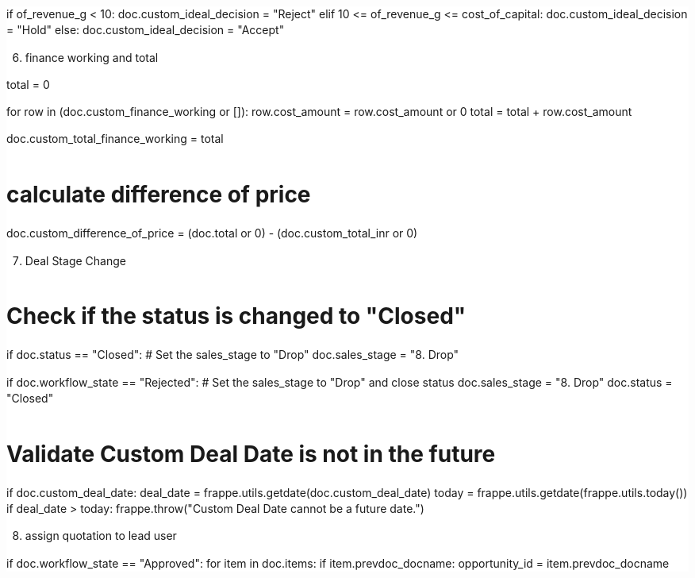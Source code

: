 if of_revenue_g < 10:
    doc.custom_ideal_decision = "Reject"
elif 10 <= of_revenue_g <= cost_of_capital:
    doc.custom_ideal_decision = "Hold"
else:
    doc.custom_ideal_decision = "Accept"



6) finance working and total


total = 0

for row in (doc.custom_finance_working or []):
    row.cost_amount = row.cost_amount or 0
    total = total + row.cost_amount

doc.custom_total_finance_working = total

# calculate difference of price
doc.custom_difference_of_price = (doc.total or 0) - (doc.custom_total_inr or 0)




7) Deal Stage Change

# Check if the status is changed to "Closed"
if doc.status == "Closed":
    # Set the sales_stage to "Drop"
    doc.sales_stage = "8. Drop"                       

if doc.workflow_state == "Rejected":
    # Set the sales_stage to "Drop" and close status
    doc.sales_stage = "8. Drop"
    doc.status = "Closed"

# Validate Custom Deal Date is not in the future
if doc.custom_deal_date:
    deal_date = frappe.utils.getdate(doc.custom_deal_date)
    today = frappe.utils.getdate(frappe.utils.today())
    if deal_date > today:
        frappe.throw("Custom Deal Date cannot be a future date.")


8) assign quotation to lead user

if doc.workflow_state == "Approved":
    for item in doc.items:
        if item.prevdoc_docname:
            opportunity_id = item.prevdoc_docname
